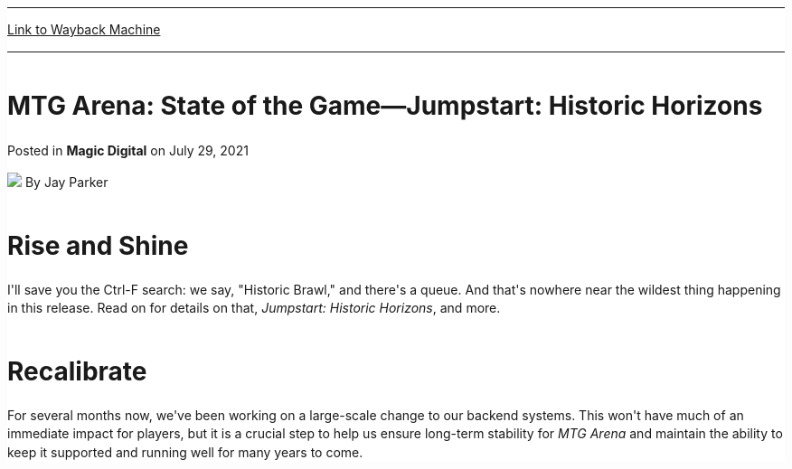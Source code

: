 
---
[Link to Wayback Machine](https://web.archive.org/web/20210729224523/https://magic.wizards.com/en/articles/archive/magic-digital/mtg-arena-state-game-jumpstart-historic-horizons-2021-07-29/?ub)

[_metadata_:author]:- "Jay Parker"
[_metadata_:description]:- "Historic Brawl. Two Ranked Seasons in one month. Jumpstart: Historic Horizons details. This is one of the biggest updates to MTG Arena yet!"
[_metadata_:generator]:- "Drupal 7 (http://drupal.org)"
[_metadata_:node]:- "1555283"
[_metadata_:publish_date]:- "2021-07-29"
[_metadata_:source]:- "div-main-content"
[_metadata_:title]:- "MTG Arena: State of the Game—Jumpstart: Historic Horizons"
[_metadata_:wayback_capture_timestamp]:- "2021-07-29 22:45:23"
[_metadata_:wayback_raw_url]:- "https://web.archive.org/web/20210729224523id_/https://magic.wizards.com/en/articles/archive/magic-digital/mtg-arena-state-game-jumpstart-historic-horizons-2021-07-29/?ub"
[_metadata_:wayback_url]:- "https://magic.wizards.com/en/articles/archive/magic-digital/mtg-arena-state-game-jumpstart-historic-horizons-2021-07-29/?ub"
---


MTG Arena: State of the Game—Jumpstart: Historic Horizons
=========================================================



 Posted in **Magic Digital**
 on July 29, 2021 






![](https://media.magic.wizards.com/styles/auth_small/public/images/person/wizards_author.jpg)
By Jay Parker











Rise and Shine
==============


I'll save you the Ctrl-F search: we say, "Historic Brawl," and there's a queue. And that's nowhere near the wildest thing happening in this release. Read on for details on that, *Jumpstart: Historic Horizons*, and more.


Recalibrate
===========


For several months now, we've been working on a large-scale change to our backend systems. This won't have much of an immediate impact for players, but it is a crucial step to help us ensure long-term stability for *MTG Arena* and maintain the ability to keep it supported and running well for many years to come.
